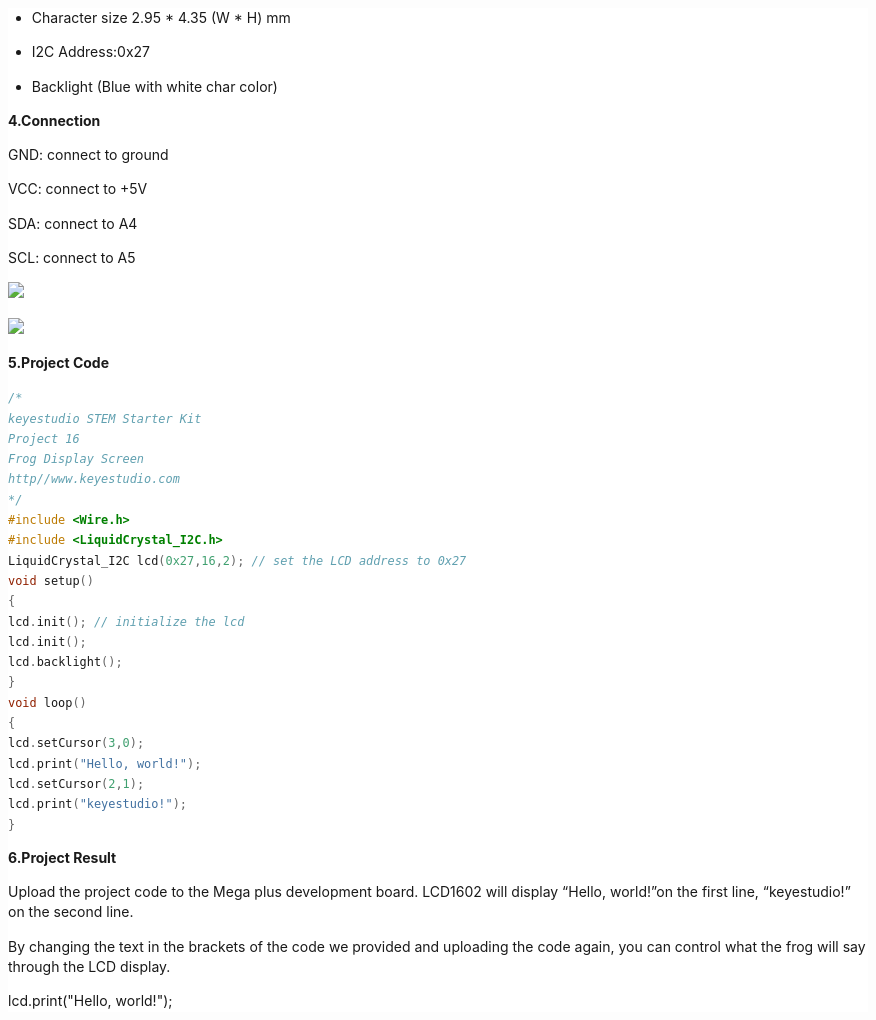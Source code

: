 -   Character size 2.95 \* 4.35 (W \* H) mm

-   I2C Address:0x27

-   Backlight (Blue with white char color)

**4.Connection**

GND: connect to ground

VCC: connect to +5V

SDA: connect to A4

SCL: connect to A5

![](./media/image-20230414082818355.png)

![](./media/image-20230414082811529.png)

**5.Project Code**

```c
/*
keyestudio STEM Starter Kit
Project 16
Frog Display Screen
http//www.keyestudio.com
*/
#include <Wire.h>
#include <LiquidCrystal_I2C.h>
LiquidCrystal_I2C lcd(0x27,16,2); // set the LCD address to 0x27 
void setup()
{
lcd.init(); // initialize the lcd
lcd.init();
lcd.backlight();
}
void loop()
{
lcd.setCursor(3,0);
lcd.print("Hello, world!");
lcd.setCursor(2,1);
lcd.print("keyestudio!");
}
```

**6.Project Result**

Upload the project code to the Mega plus development board. LCD1602 will display “Hello, world!”on the first line, “keyestudio!” on the second line.

By changing the text in the brackets of the code we provided and uploading the code again, you can control what the frog will say through the LCD display.

lcd.print("Hello, world!");
